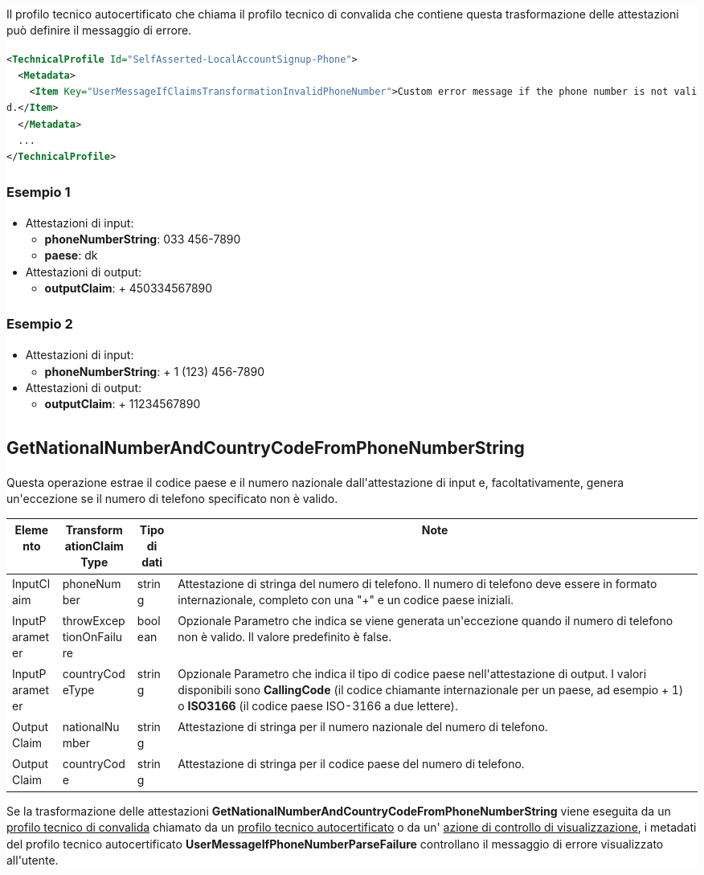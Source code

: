 Il profilo tecnico autocertificato che chiama il profilo tecnico di convalida che contiene questa trasformazione delle attestazioni può definire il messaggio di errore.

```XML
<TechnicalProfile Id="SelfAsserted-LocalAccountSignup-Phone">
  <Metadata>
    <Item Key="UserMessageIfClaimsTransformationInvalidPhoneNumber">Custom error message if the phone number is not valid.</Item>
  </Metadata>
  ...
</TechnicalProfile>
```

### <a name="example-1"></a>Esempio 1

- Attestazioni di input:
  - **phoneNumberString**: 033 456-7890
  - **paese**: dk
- Attestazioni di output:
  - **outputClaim**: + 450334567890

### <a name="example-2"></a>Esempio 2

- Attestazioni di input:
  - **phoneNumberString**: + 1 (123) 456-7890
- Attestazioni di output: 
  - **outputClaim**: + 11234567890


## <a name="getnationalnumberandcountrycodefromphonenumberstring"></a>GetNationalNumberAndCountryCodeFromPhoneNumberString

Questa operazione estrae il codice paese e il numero nazionale dall'attestazione di input e, facoltativamente, genera un'eccezione se il numero di telefono specificato non è valido.

| Elemento | TransformationClaimType | Tipo di dati | Note |
| ---- | ----------------------- | --------- | ----- |
| InputClaim | phoneNumber | string | Attestazione di stringa del numero di telefono. Il numero di telefono deve essere in formato internazionale, completo con una "+" e un codice paese iniziali. |
| InputParameter | throwExceptionOnFailure | boolean | Opzionale Parametro che indica se viene generata un'eccezione quando il numero di telefono non è valido. Il valore predefinito è false. |
| InputParameter | countryCodeType | string | Opzionale Parametro che indica il tipo di codice paese nell'attestazione di output. I valori disponibili sono **CallingCode** (il codice chiamante internazionale per un paese, ad esempio + 1) o **ISO3166** (il codice paese ISO-3166 a due lettere). |
| OutputClaim | nationalNumber | string | Attestazione di stringa per il numero nazionale del numero di telefono. |
| OutputClaim | countryCode | string | Attestazione di stringa per il codice paese del numero di telefono. |


Se la trasformazione delle attestazioni **GetNationalNumberAndCountryCodeFromPhoneNumberString** viene eseguita da un [profilo tecnico di convalida](validation-technical-profile.md) chiamato da un [profilo tecnico autocertificato](self-asserted-technical-profile.md) o da un' [azione di controllo di visualizzazione](display-controls.md#display-control-actions), i metadati del profilo tecnico autocertificato **UserMessageIfPhoneNumberParseFailure** controllano il messaggio di errore visualizzato all'utente.
